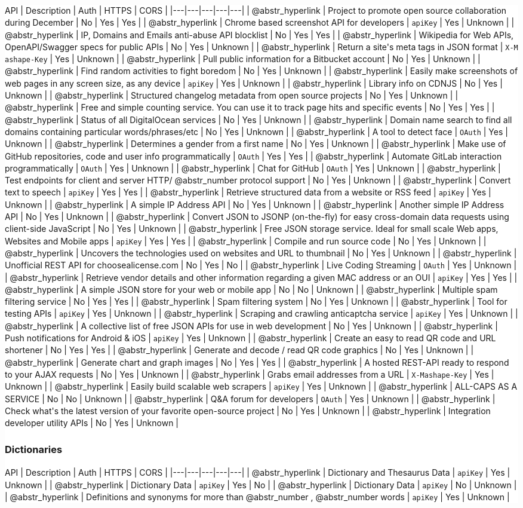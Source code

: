 API | Description | Auth | HTTPS | CORS | |---|---|---|---|---| | @abstr_hyperlink | Project to promote open source collaboration during December | No | Yes | Yes | | @abstr_hyperlink | Chrome based screenshot API for developers | `apiKey` | Yes | Unknown | | @abstr_hyperlink | IP, Domains and Emails anti-abuse API blocklist | No | Yes | Yes | | @abstr_hyperlink | Wikipedia for Web APIs, OpenAPI/Swagger specs for public APIs | No | Yes | Unknown | | @abstr_hyperlink | Return a site's meta tags in JSON format | `X-Mashape-Key` | Yes | Unknown | | @abstr_hyperlink | Pull public information for a Bitbucket account | No | Yes | Unknown | | @abstr_hyperlink | Find random activities to fight boredom | No | Yes | Unknown | | @abstr_hyperlink | Easily make screenshots of web pages in any screen size, as any device | `apiKey` | Yes | Unknown | | @abstr_hyperlink | Library info on CDNJS | No | Yes | Unknown | | @abstr_hyperlink | Structured changelog metadata from open source projects | No | Yes | Unknown | | @abstr_hyperlink | Free and simple counting service. You can use it to track page hits and specific events | No | Yes | Yes | | @abstr_hyperlink | Status of all DigitalOcean services | No | Yes | Unknown | | @abstr_hyperlink | Domain name search to find all domains containing particular words/phrases/etc | No | Yes | Unknown | | @abstr_hyperlink | A tool to detect face | `OAuth` | Yes | Unknown | | @abstr_hyperlink | Determines a gender from a first name | No | Yes | Unknown | | @abstr_hyperlink | Make use of GitHub repositories, code and user info programmatically | `OAuth` | Yes | Yes | | @abstr_hyperlink | Automate GitLab interaction programmatically | `OAuth` | Yes | Unknown | | @abstr_hyperlink | Chat for GitHub | `OAuth` | Yes | Unknown | | @abstr_hyperlink | Test endpoints for client and server HTTP/ @abstr_number protocol support | No | Yes | Unknown | | @abstr_hyperlink | Convert text to speech | `apiKey` | Yes | Yes | | @abstr_hyperlink | Retrieve structured data from a website or RSS feed | `apiKey` | Yes | Unknown | | @abstr_hyperlink | A simple IP Address API | No | Yes | Unknown | | @abstr_hyperlink | Another simple IP Address API | No | Yes | Unknown | | @abstr_hyperlink | Convert JSON to JSONP (on-the-fly) for easy cross-domain data requests using client-side JavaScript | No | Yes | Unknown | | @abstr_hyperlink | Free JSON storage service. Ideal for small scale Web apps, Websites and Mobile apps | `apiKey` | Yes | Yes | | @abstr_hyperlink | Compile and run source code | No | Yes | Unknown | | @abstr_hyperlink | Uncovers the technologies used on websites and URL to thumbnail | No | Yes | Unknown | | @abstr_hyperlink | Unofficial REST API for choosealicense.com | No | Yes | No | | @abstr_hyperlink | Live Coding Streaming | `OAuth` | Yes | Unknown | | @abstr_hyperlink | Retrieve vendor details and other information regarding a given MAC address or an OUI | `apiKey` | Yes | Yes | | @abstr_hyperlink | A simple JSON store for your web or mobile app | No | No | Unknown | | @abstr_hyperlink | Multiple spam filtering service | No | Yes | Yes | | @abstr_hyperlink | Spam filtering system | No | Yes | Unknown | | @abstr_hyperlink | Tool for testing APIs | `apiKey` | Yes | Unknown | | @abstr_hyperlink | Scraping and crawling anticaptcha service | `apiKey` | Yes | Unknown | | @abstr_hyperlink | A collective list of free JSON APIs for use in web development | No | Yes | Unknown | | @abstr_hyperlink | Push notifications for Android & iOS | `apiKey` | Yes | Unknown | | @abstr_hyperlink | Create an easy to read QR code and URL shortener | No | Yes | Yes | | @abstr_hyperlink | Generate and decode / read QR code graphics | No | Yes | Unknown | | @abstr_hyperlink | Generate chart and graph images | No | Yes | Yes | | @abstr_hyperlink | A hosted REST-API ready to respond to your AJAX requests | No | Yes | Unknown | | @abstr_hyperlink | Grabs email addresses from a URL | `X-Mashape-Key` | Yes | Unknown | | @abstr_hyperlink | Easily build scalable web scrapers | `apiKey` | Yes | Unknown | | @abstr_hyperlink | ALL-CAPS AS A SERVICE | No | No | Unknown | | @abstr_hyperlink | Q&A forum for developers | `OAuth` | Yes | Unknown | | @abstr_hyperlink | Check what's the latest version of your favorite open-source project | No | Yes | Unknown | | @abstr_hyperlink | Integration developer utility APIs | No | Yes | Unknown |

### Dictionaries

API | Description | Auth | HTTPS | CORS | |---|---|---|---|---| | @abstr_hyperlink | Dictionary and Thesaurus Data | `apiKey` | Yes | Unknown | | @abstr_hyperlink | Dictionary Data | `apiKey` | Yes | No | | @abstr_hyperlink | Dictionary Data | `apiKey` | No | Unknown | | @abstr_hyperlink | Definitions and synonyms for more than @abstr_number , @abstr_number words | `apiKey` | Yes | Unknown |

